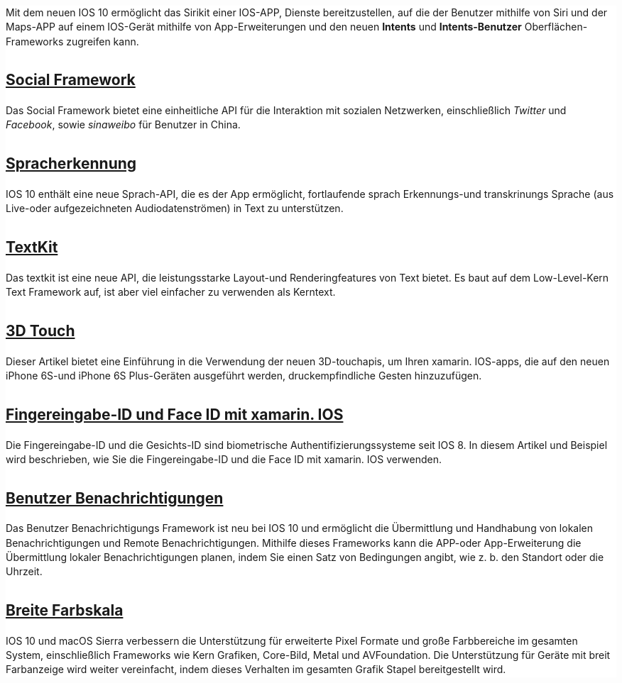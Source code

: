 Mit dem neuen IOS 10 ermöglicht das Sirikit einer IOS-APP, Dienste bereitzustellen, auf die der Benutzer mithilfe von Siri und der Maps-APP auf einem IOS-Gerät mithilfe von App-Erweiterungen und den neuen **Intents** und **Intents-Benutzer** Oberflächen-Frameworks zugreifen kann.

## <a name="social-frameworkiosplatformsocial-frameworkmd"></a>[Social Framework](~/ios/platform/social-framework.md)

Das Social Framework bietet eine einheitliche API für die Interaktion mit sozialen Netzwerken, einschließlich _Twitter_ und _Facebook_, sowie _sinaweibo_ für Benutzer in China.

## <a name="speech-recognitioniosplatformspeechmd"></a>[Spracherkennung](~/ios/platform/speech.md)

IOS 10 enthält eine neue Sprach-API, die es der App ermöglicht, fortlaufende sprach Erkennungs-und transkrinungs Sprache (aus Live-oder aufgezeichneten Audiodatenströmen) in Text zu unterstützen.

## <a name="textkitiosplatformtextkitmd"></a>[TextKit](~/ios/platform/textkit.md)

Das textkit ist eine neue API, die leistungsstarke Layout-und Renderingfeatures von Text bietet. Es baut auf dem Low-Level-Kern Text Framework auf, ist aber viel einfacher zu verwenden als Kerntext.

## <a name="3d-touchiosplatform3d-touchmd"></a>[3D Touch](~/ios/platform/3d-touch.md)

Dieser Artikel bietet eine Einführung in die Verwendung der neuen 3D-touchapis, um Ihren xamarin. IOS-apps, die auf den neuen iPhone 6S-und iPhone 6S Plus-Geräten ausgeführt werden, druckempfindliche Gesten hinzuzufügen.

## <a name="touch-id-and-face-id-with-xamariniosiosplatformtouch-id-face-idmd"></a>[Fingereingabe-ID und Face ID mit xamarin. IOS](~/ios/platform/touch-id-face-id.md)

Die Fingereingabe-ID und die Gesichts-ID sind biometrische Authentifizierungssysteme seit IOS 8. In diesem Artikel und Beispiel wird beschrieben, wie Sie die Fingereingabe-ID und die Face ID mit xamarin. IOS verwenden.

## <a name="user-notificationsiosplatformuser-notificationsindexmd"></a>[Benutzer Benachrichtigungen](~/ios/platform/user-notifications/index.md)

Das Benutzer Benachrichtigungs Framework ist neu bei IOS 10 und ermöglicht die Übermittlung und Handhabung von lokalen Benachrichtigungen und Remote Benachrichtigungen. Mithilfe dieses Frameworks kann die APP-oder App-Erweiterung die Übermittlung lokaler Benachrichtigungen planen, indem Sie einen Satz von Bedingungen angibt, wie z. b. den Standort oder die Uhrzeit.

## <a name="wide-coloriosplatformwide-colormd"></a>[Breite Farbskala](~/ios/platform/wide-color.md)

IOS 10 und macOS Sierra verbessern die Unterstützung für erweiterte Pixel Formate und große Farbbereiche im gesamten System, einschließlich Frameworks wie Kern Grafiken, Core-Bild, Metal und AVFoundation. Die Unterstützung für Geräte mit breit Farbanzeige wird weiter vereinfacht, indem dieses Verhalten im gesamten Grafik Stapel bereitgestellt wird.
